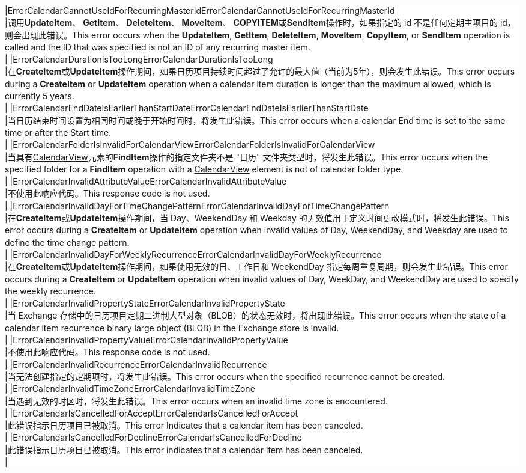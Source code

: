|<span data-ttu-id="a2e47-287">ErrorCalendarCannotUseIdForRecurringMasterId</span><span class="sxs-lookup"><span data-stu-id="a2e47-287">ErrorCalendarCannotUseIdForRecurringMasterId</span></span>  <br/> |<span data-ttu-id="a2e47-288">调用**UpdateItem**、 **GetItem**、 **DeleteItem**、 **MoveItem**、 **COPYITEM**或**SendItem**操作时，如果指定的 id 不是任何定期主项目的 id，则会出现此错误。</span><span class="sxs-lookup"><span data-stu-id="a2e47-288">This error occurs when the **UpdateItem**, **GetItem**, **DeleteItem**, **MoveItem**, **CopyItem**, or **SendItem** operation is called and the ID that was specified is not an ID of any recurring master item.</span></span>  <br/> |
|<span data-ttu-id="a2e47-289">ErrorCalendarDurationIsTooLong</span><span class="sxs-lookup"><span data-stu-id="a2e47-289">ErrorCalendarDurationIsTooLong</span></span>  <br/> |<span data-ttu-id="a2e47-290">在**CreateItem**或**UpdateItem**操作期间，如果日历项目持续时间超过了允许的最大值（当前为5年），则会发生此错误。</span><span class="sxs-lookup"><span data-stu-id="a2e47-290">This error occurs during a **CreateItem** or **UpdateItem** operation when a calendar item duration is longer than the maximum allowed, which is currently 5 years.</span></span>  <br/> |
|<span data-ttu-id="a2e47-291">ErrorCalendarEndDateIsEarlierThanStartDate</span><span class="sxs-lookup"><span data-stu-id="a2e47-291">ErrorCalendarEndDateIsEarlierThanStartDate</span></span>  <br/> |<span data-ttu-id="a2e47-292">当日历结束时间设置为相同时间或晚于开始时间时，将发生此错误。</span><span class="sxs-lookup"><span data-stu-id="a2e47-292">This error occurs when a calendar End time is set to the same time or after the Start time.</span></span>  <br/> |
|<span data-ttu-id="a2e47-293">ErrorCalendarFolderIsInvalidForCalendarView</span><span class="sxs-lookup"><span data-stu-id="a2e47-293">ErrorCalendarFolderIsInvalidForCalendarView</span></span>  <br/> |<span data-ttu-id="a2e47-294">当具有[CalendarView](calendarview.md)元素的**FindItem**操作的指定文件夹不是 "日历" 文件夹类型时，将发生此错误。</span><span class="sxs-lookup"><span data-stu-id="a2e47-294">This error occurs when the specified folder for a **FindItem** operation with a [CalendarView](calendarview.md) element is not of calendar folder type.</span></span>  <br/> |
|<span data-ttu-id="a2e47-295">ErrorCalendarInvalidAttributeValue</span><span class="sxs-lookup"><span data-stu-id="a2e47-295">ErrorCalendarInvalidAttributeValue</span></span>  <br/> |<span data-ttu-id="a2e47-296">不使用此响应代码。</span><span class="sxs-lookup"><span data-stu-id="a2e47-296">This response code is not used.</span></span>  <br/> |
|<span data-ttu-id="a2e47-297">ErrorCalendarInvalidDayForTimeChangePattern</span><span class="sxs-lookup"><span data-stu-id="a2e47-297">ErrorCalendarInvalidDayForTimeChangePattern</span></span>  <br/> |<span data-ttu-id="a2e47-298">在**CreateItem**或**UpdateItem**操作期间，当 Day、WeekendDay 和 Weekday 的无效值用于定义时间更改模式时，将发生此错误。</span><span class="sxs-lookup"><span data-stu-id="a2e47-298">This error occurs during a **CreateItem** or **UpdateItem** operation when invalid values of Day, WeekendDay, and Weekday are used to define the time change pattern.</span></span>  <br/> |
|<span data-ttu-id="a2e47-299">ErrorCalendarInvalidDayForWeeklyRecurrence</span><span class="sxs-lookup"><span data-stu-id="a2e47-299">ErrorCalendarInvalidDayForWeeklyRecurrence</span></span>  <br/> |<span data-ttu-id="a2e47-300">在**CreateItem**或**UpdateItem**操作期间，如果使用无效的日、工作日和 WeekendDay 指定每周重复周期，则会发生此错误。</span><span class="sxs-lookup"><span data-stu-id="a2e47-300">This error occurs during a **CreateItem** or **UpdateItem** operation when invalid values of Day, WeekDay, and WeekendDay are used to specify the weekly recurrence.</span></span>  <br/> |
|<span data-ttu-id="a2e47-301">ErrorCalendarInvalidPropertyState</span><span class="sxs-lookup"><span data-stu-id="a2e47-301">ErrorCalendarInvalidPropertyState</span></span>  <br/> |<span data-ttu-id="a2e47-302">当 Exchange 存储中的日历项目定期二进制大型对象（BLOB）的状态无效时，将出现此错误。</span><span class="sxs-lookup"><span data-stu-id="a2e47-302">This error occurs when the state of a calendar item recurrence binary large object (BLOB) in the Exchange store is invalid.</span></span>  <br/> |
|<span data-ttu-id="a2e47-303">ErrorCalendarInvalidPropertyValue</span><span class="sxs-lookup"><span data-stu-id="a2e47-303">ErrorCalendarInvalidPropertyValue</span></span>  <br/> |<span data-ttu-id="a2e47-304">不使用此响应代码。</span><span class="sxs-lookup"><span data-stu-id="a2e47-304">This response code is not used.</span></span>  <br/> |
|<span data-ttu-id="a2e47-305">ErrorCalendarInvalidRecurrence</span><span class="sxs-lookup"><span data-stu-id="a2e47-305">ErrorCalendarInvalidRecurrence</span></span>  <br/> |<span data-ttu-id="a2e47-306">当无法创建指定的定期项时，将发生此错误。</span><span class="sxs-lookup"><span data-stu-id="a2e47-306">This error occurs when the specified recurrence cannot be created.</span></span>  <br/> |
|<span data-ttu-id="a2e47-307">ErrorCalendarInvalidTimeZone</span><span class="sxs-lookup"><span data-stu-id="a2e47-307">ErrorCalendarInvalidTimeZone</span></span>  <br/> |<span data-ttu-id="a2e47-308">当遇到无效的时区时，将发生此错误。</span><span class="sxs-lookup"><span data-stu-id="a2e47-308">This error occurs when an invalid time zone is encountered.</span></span>  <br/> |
|<span data-ttu-id="a2e47-309">ErrorCalendarIsCancelledForAccept</span><span class="sxs-lookup"><span data-stu-id="a2e47-309">ErrorCalendarIsCancelledForAccept</span></span>  <br/> |<span data-ttu-id="a2e47-310">此错误指示日历项目已被取消。</span><span class="sxs-lookup"><span data-stu-id="a2e47-310">This error Indicates that a calendar item has been canceled.</span></span>  <br/> |
|<span data-ttu-id="a2e47-311">ErrorCalendarIsCancelledForDecline</span><span class="sxs-lookup"><span data-stu-id="a2e47-311">ErrorCalendarIsCancelledForDecline</span></span>  <br/> |<span data-ttu-id="a2e47-312">此错误指示日历项目已被取消。</span><span class="sxs-lookup"><span data-stu-id="a2e47-312">This error indicates that a calendar item has been canceled.</span></span>  <br/> |